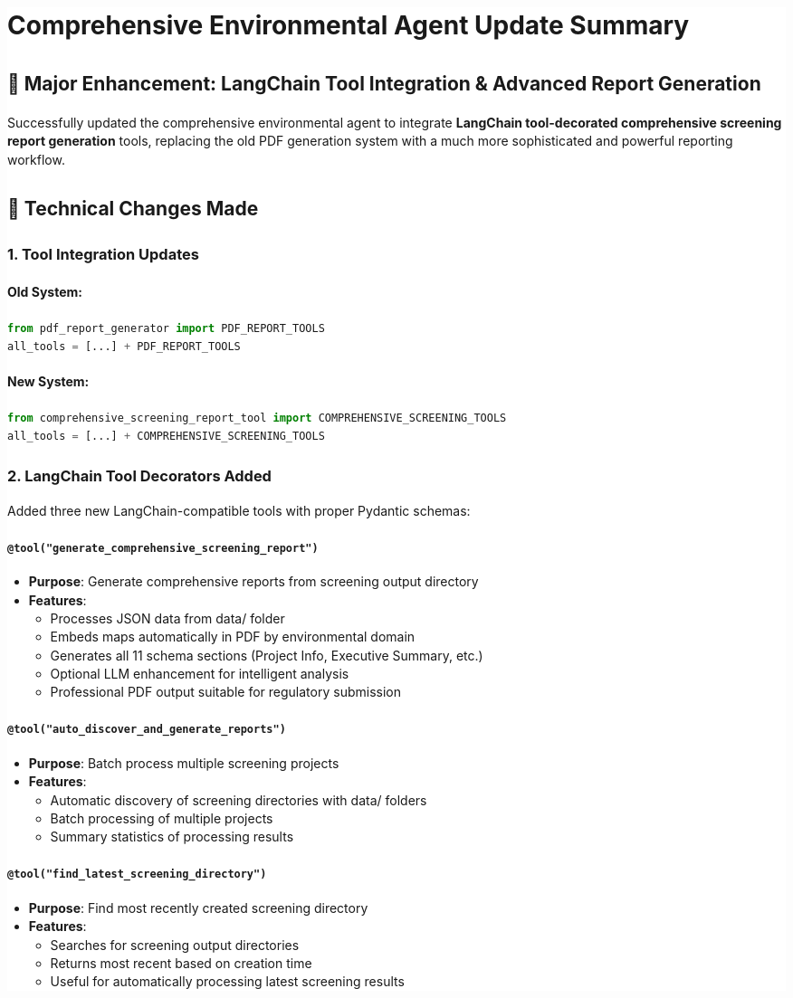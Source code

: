 # Comprehensive Environmental Agent Update Summary

## 🚀 Major Enhancement: LangChain Tool Integration & Advanced Report Generation

Successfully updated the comprehensive environmental agent to integrate **LangChain tool-decorated comprehensive screening report generation** tools, replacing the old PDF generation system with a much more sophisticated and powerful reporting workflow.

## 🔧 Technical Changes Made

### 1. **Tool Integration Updates**

#### Old System:
```python
from pdf_report_generator import PDF_REPORT_TOOLS
all_tools = [...] + PDF_REPORT_TOOLS
```

#### New System:
```python
from comprehensive_screening_report_tool import COMPREHENSIVE_SCREENING_TOOLS
all_tools = [...] + COMPREHENSIVE_SCREENING_TOOLS
```

### 2. **LangChain Tool Decorators Added**

Added three new LangChain-compatible tools with proper Pydantic schemas:

#### `@tool("generate_comprehensive_screening_report")`
- **Purpose**: Generate comprehensive reports from screening output directory
- **Features**: 
  - Processes JSON data from data/ folder
  - Embeds maps automatically in PDF by environmental domain
  - Generates all 11 schema sections (Project Info, Executive Summary, etc.)
  - Optional LLM enhancement for intelligent analysis
  - Professional PDF output suitable for regulatory submission

#### `@tool("auto_discover_and_generate_reports")`
- **Purpose**: Batch process multiple screening projects
- **Features**:
  - Automatic discovery of screening directories with data/ folders
  - Batch processing of multiple projects
  - Summary statistics of processing results

#### `@tool("find_latest_screening_directory")`
- **Purpose**: Find most recently created screening directory
- **Features**:
  - Searches for screening output directories
  - Returns most recent based on creation time
  - Useful for automatically processing latest screening results
